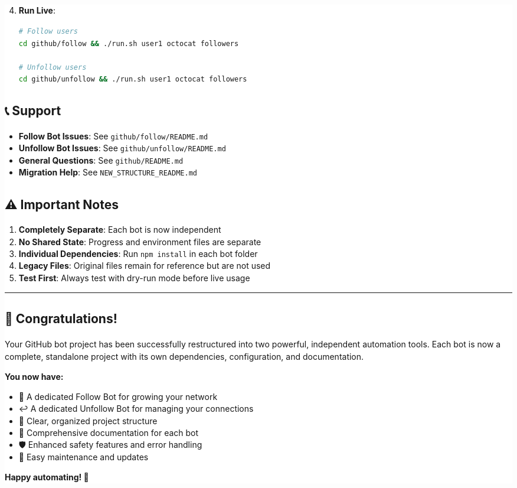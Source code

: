 4. **Run Live**:

   ```bash
   # Follow users
   cd github/follow && ./run.sh user1 octocat followers

   # Unfollow users
   cd github/unfollow && ./run.sh user1 octocat followers
   ```

## 📞 Support

- **Follow Bot Issues**: See `github/follow/README.md`
- **Unfollow Bot Issues**: See `github/unfollow/README.md`
- **General Questions**: See `github/README.md`
- **Migration Help**: See `NEW_STRUCTURE_README.md`

## ⚠️ Important Notes

1. **Completely Separate**: Each bot is now independent
2. **No Shared State**: Progress and environment files are separate
3. **Individual Dependencies**: Run `npm install` in each bot folder
4. **Legacy Files**: Original files remain for reference but are not used
5. **Test First**: Always test with dry-run mode before live usage

---

## 🎉 Congratulations!

Your GitHub bot project has been successfully restructured into two powerful, independent automation tools. Each bot is now a complete, standalone project with its own dependencies, configuration, and documentation.

**You now have:**

- 🔄 A dedicated Follow Bot for growing your network
- ↩️ A dedicated Unfollow Bot for managing your connections
- 📁 Clear, organized project structure
- 📖 Comprehensive documentation for each bot
- 🛡️ Enhanced safety features and error handling
- 🔧 Easy maintenance and updates

**Happy automating! 🚀**
